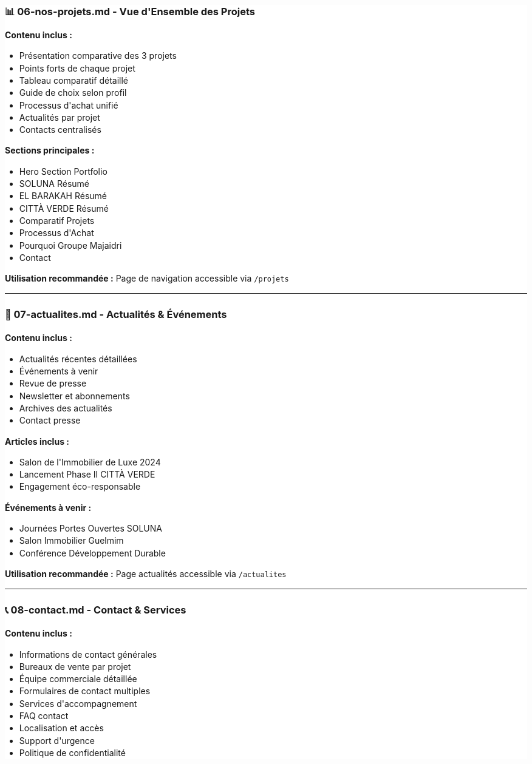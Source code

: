 
### 📊 06-nos-projets.md - Vue d'Ensemble des Projets

**Contenu inclus :**
- Présentation comparative des 3 projets
- Points forts de chaque projet
- Tableau comparatif détaillé
- Guide de choix selon profil
- Processus d'achat unifié
- Actualités par projet
- Contacts centralisés

**Sections principales :**
- Hero Section Portfolio
- SOLUNA Résumé
- EL BARAKAH Résumé
- CITTÀ VERDE Résumé
- Comparatif Projets
- Processus d'Achat
- Pourquoi Groupe Majaidri
- Contact

**Utilisation recommandée :** Page de navigation accessible via `/projets`

---

### 📰 07-actualites.md - Actualités & Événements

**Contenu inclus :**
- Actualités récentes détaillées
- Événements à venir
- Revue de presse
- Newsletter et abonnements
- Archives des actualités
- Contact presse

**Articles inclus :**
- Salon de l'Immobilier de Luxe 2024
- Lancement Phase II CITTÀ VERDE
- Engagement éco-responsable

**Événements à venir :**
- Journées Portes Ouvertes SOLUNA
- Salon Immobilier Guelmim
- Conférence Développement Durable

**Utilisation recommandée :** Page actualités accessible via `/actualites`

---

### 📞 08-contact.md - Contact & Services

**Contenu inclus :**
- Informations de contact générales
- Bureaux de vente par projet
- Équipe commerciale détaillée
- Formulaires de contact multiples
- Services d'accompagnement
- FAQ contact
- Localisation et accès
- Support d'urgence
- Politique de confidentialité
